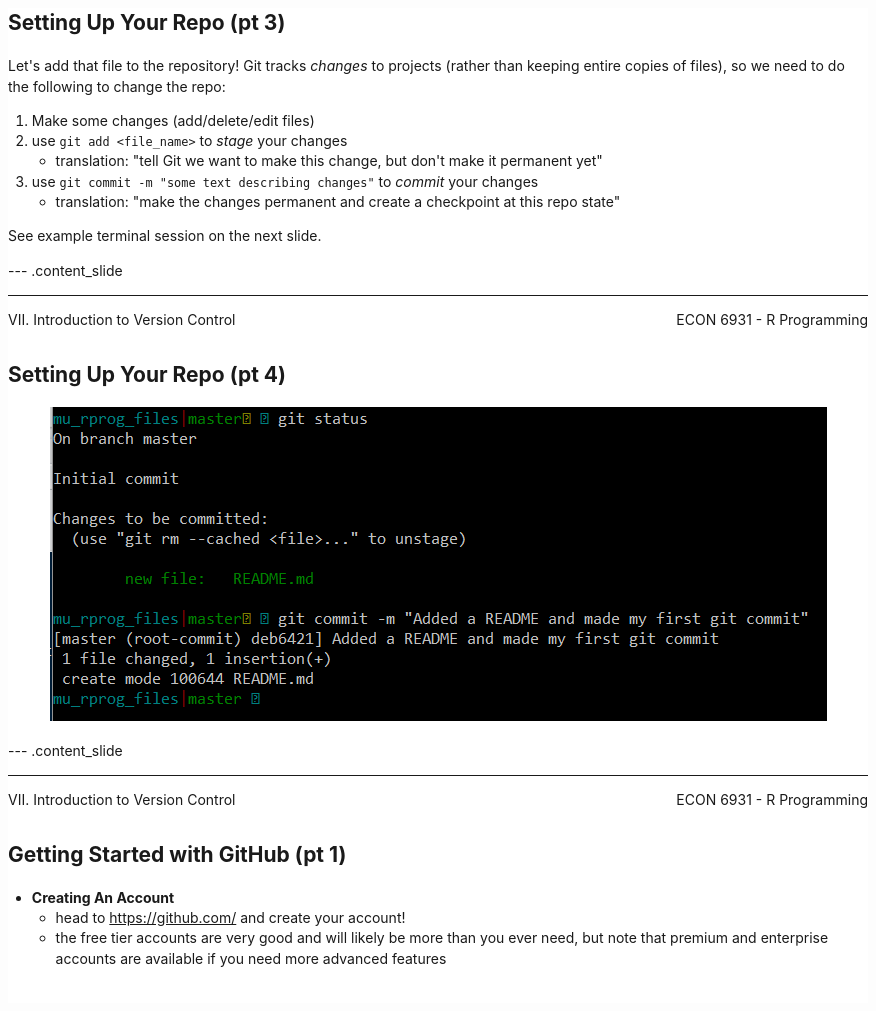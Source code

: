 <h2>Setting Up Your Repo (pt 3)</h2>

Let's add that file to the repository! Git tracks *changes* to projects (rather than keeping entire copies of files), so we need to do the following to change the repo:

1. Make some changes (add/delete/edit files)
2. use `git add <file_name>` to *stage* your changes
    - translation: "tell Git we want to make this change, but don't make it permanent yet"
3. use `git commit -m "some text describing changes"` to *commit* your changes
    - translation: "make the changes permanent and create a checkpoint at this repo state"

See example terminal session on the next slide.

--- .content_slide

<footer>
  <hr>
  <script>FooterBubbles(4,9)</script>VII. Introduction to Version Control<span style="float:right">ECON 6931 - R Programming</span>
</footer>

<h2>Setting Up Your Repo (pt 4)</h2>

<center><img src="./assets/img/week1_git_commit.png"></center>

--- .content_slide

<footer>
  <hr>
  <script>FooterBubbles(7,9)</script>VII. Introduction to Version Control<span style="float:right">ECON 6931 - R Programming</span>
</footer>

<h2>Getting Started with GitHub (pt 1)</h2>

- **Creating An Account**
    - head to https://github.com/ and create your account!
    - the free tier accounts are very good and will likely be more than you ever need, but note that premium and
    enterprise accounts are available if you need more advanced features
<br>